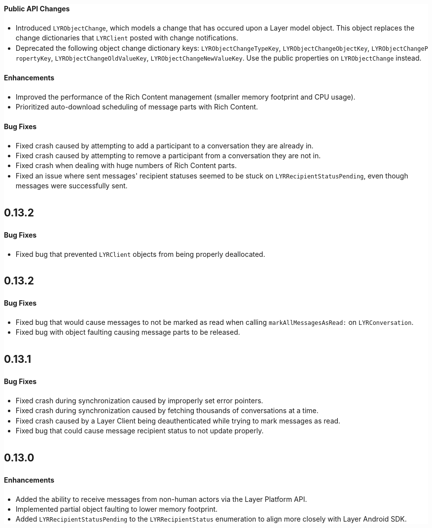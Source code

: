 #### Public API Changes

* Introduced `LYRObjectChange`, which models a change that has occured upon a Layer model object. This object replaces the change dictionaries that `LYRClient` posted with change notifications.
* Deprecated the following object change dictionary keys: `LYRObjectChangeTypeKey`, `LYRObjectChangeObjectKey`, `LYRObjectChangePropertyKey`, `LYRObjectChangeOldValueKey`, `LYRObjectChangeNewValueKey`. Use the public properties on `LYRObjectChange` instead.

#### Enhancements

* Improved the performance of the Rich Content management (smaller memory footprint and CPU usage).
* Prioritized auto-download scheduling of message parts with Rich Content.

#### Bug Fixes

* Fixed crash caused by attempting to add a participant to a conversation they are already in.
* Fixed crash caused by attempting to remove a participant from a conversation they are not in.
* Fixed crash when dealing with huge numbers of Rich Content parts.
* Fixed an issue where sent messages' recipient statuses seemed to be stuck on `LYRRecipientStatusPending`, even though messages were successfully sent.

## 0.13.2

#### Bug Fixes

* Fixed bug that prevented `LYRClient` objects from being properly deallocated.

## 0.13.2

#### Bug Fixes

* Fixed bug that would cause messages to not be marked as read when calling `markAllMessagesAsRead:` on `LYRConversation`.
* Fixed bug with object faulting causing message parts to be released.

## 0.13.1

#### Bug Fixes

* Fixed crash during synchronization caused by improperly set error pointers.
* Fixed crash during synchronization caused by fetching thousands of conversations at a time.
* Fixed crash caused by a Layer Client being deauthenticated while trying to mark messages as read.
* Fixed bug that could cause message recipient status to not update properly.

## 0.13.0

#### Enhancements

* Added the ability to receive messages from non-human actors via the Layer Platform API.
* Implemented partial object faulting to lower memory footprint.
* Added `LYRRecipientStatusPending` to the `LYRRecipientStatus` enumeration to align more closely with Layer Android SDK.

